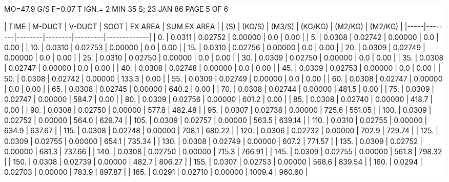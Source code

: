 MO=47.9 G/S F=0.07 T IGN.= 2 MIN 35 S; 23 JAN 86
PAGE 5 OF 6

| TIME | M-DUCT | V-DUCT | SOOT | EX AREA | SUM EX AREA |
| (S) | (KG/S) | (M3/S) | (KG/KG) | (M2/KG) | (M2/KG) |
|-----|--------|--------|--------|---------|-------------|
| 0. | 0.0311 | 0.02752 | 0.00000 | 0.0 | 0.00 |
| 5. | 0.0308 | 0.02742 | 0.00000 | 0.0 | 0.00 |
| 10. | 0.0310 | 0.02753 | 0.00000 | 0.0 | 0.00 |
| 15. | 0.0310 | 0.02756 | 0.00000 | 0.0 | 0.00 |
| 20. | 0.0309 | 0.02749 | 0.00000 | 0.0 | 0.00 |
| 25. | 0.0310 | 0.02750 | 0.00000 | 0.0 | 0.00 |
| 30. | 0.0309 | 0.02750 | 0.00000 | 0.0 | 0.00 |
| 35. | 0.0308 | 0.02747 | 0.00000 | 0.0 | 0.00 |
| 40. | 0.0308 | 0.02748 | 0.00000 | 0.0 | 0.00 |
| 45. | 0.0309 | 0.02753 | 0.00000 | 0.0 | 0.00 |
| 50. | 0.0308 | 0.02742 | 0.00000 | 133.3 | 0.00 |
| 55. | 0.0309 | 0.02749 | 0.00000 | 0.0 | 0.00 |
| 60. | 0.0308 | 0.02747 | 0.00000 | 0.0 | 0.00 |
| 65. | 0.0308 | 0.02745 | 0.00000 | 640.2 | 0.00 |
| 70. | 0.0308 | 0.02744 | 0.00000 | 481.5 | 0.00 |
| 75. | 0.0309 | 0.02747 | 0.00000 | 584.7 | 0.00 |
| 80. | 0.0309 | 0.02756 | 0.00000 | 601.2 | 0.00 |
| 85. | 0.0308 | 0.02740 | 0.00000 | 418.7 | 0.00 |
| 90. | 0.0308 | 0.02750 | 0.00000 | 577.8 | 482.48 |
| 95. | 0.0307 | 0.02738 | 0.00000 | 725.6 | 551.05 |
| 100. | 0.0309 | 0.02752 | 0.00000 | 564.0 | 629.74 |
| 105. | 0.0309 | 0.02757 | 0.00000 | 563.5 | 639.14 |
| 110. | 0.0310 | 0.02755 | 0.00000 | 634.9 | 637.67 |
| 115. | 0.0308 | 0.02748 | 0.00000 | 708.1 | 680.22 |
| 120. | 0.0306 | 0.02732 | 0.00000 | 702.9 | 729.74 |
| 125. | 0.0309 | 0.02755 | 0.00000 | 654.1 | 735.34 |
| 130. | 0.0308 | 0.02749 | 0.00000 | 607.2 | 771.57 |
| 135. | 0.0309 | 0.02752 | 0.00000 | 681.3 | 737.66 |
| 140. | 0.0308 | 0.02750 | 0.00000 | 715.3 | 766.91 |
| 145. | 0.0309 | 0.02755 | 0.00000 | 561.8 | 798.32 |
| 150. | 0.0308 | 0.02739 | 0.00000 | 482.7 | 806.27 |
| 155. | 0.0307 | 0.02753 | 0.00000 | 568.6 | 839.54 |
| 160. | 0.0294 | 0.02703 | 0.00000 | 783.9 | 897.87 |
| 165. | 0.0291 | 0.02710 | 0.00000 | 1009.4 | 960.60 |